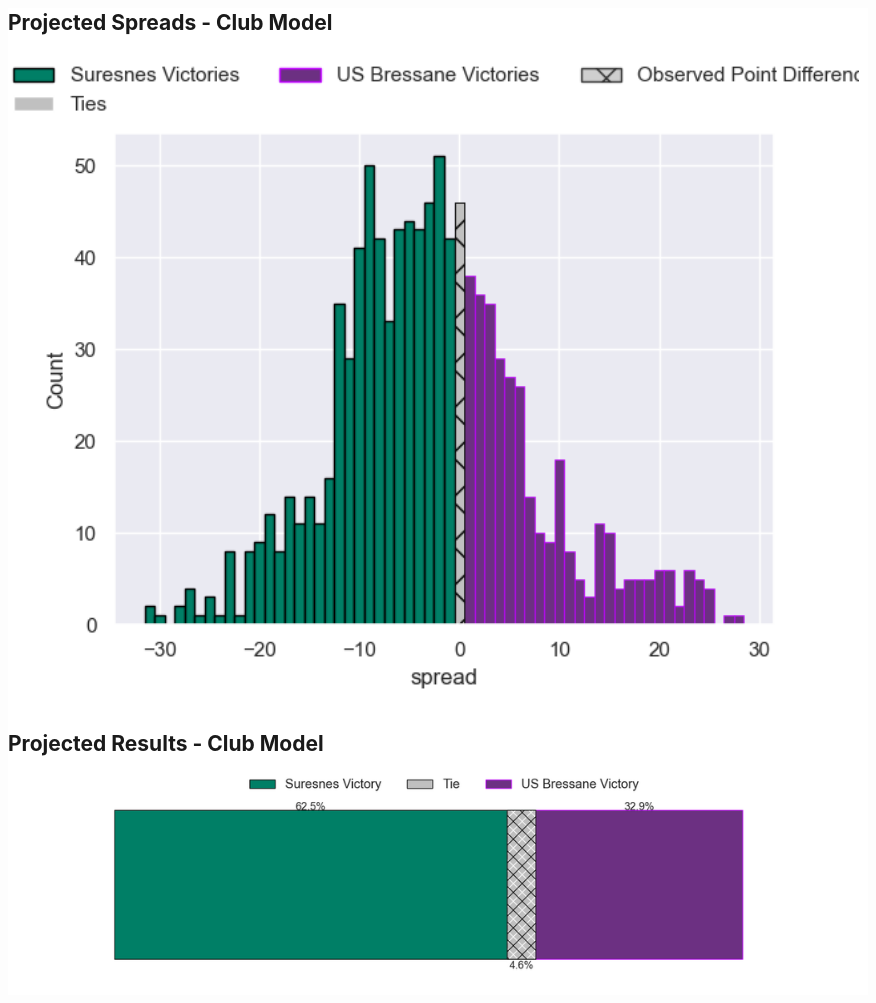 ## Projected Spreads - Club Model


<p float="left">
<img src="../comp_files/plots/2025-09-06-Suresnes_V_USBressane_spreads.png" width="99%" />
</p>

## Projected Results - Club Model


<p float="left">
<img src="../comp_files/plots/2025-09-06-Suresnes_V_USBressane_resultbar.png" width="99%" />
</p>
